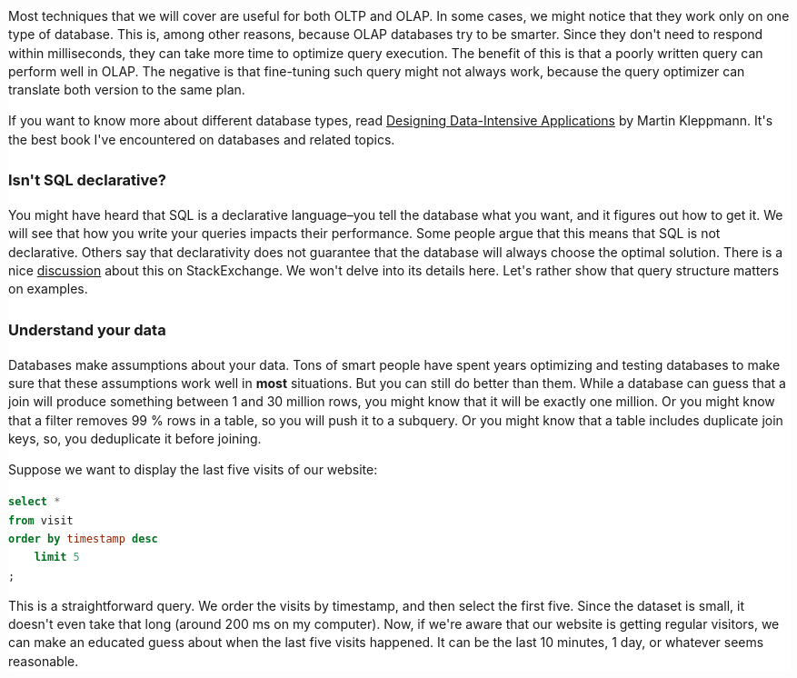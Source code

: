 Most techniques that we will cover are useful for both OLTP and OLAP. In some cases, we might notice that they work only
on one type of database.
This is, among other reasons, because OLAP databases try to be smarter. Since they don't need to respond within
milliseconds, they can take more time to optimize query execution.
The benefit of this is that a poorly written query can perform well in OLAP. The negative is that fine-tuning such query
might not always work, because the query
optimizer can translate both version to the same plan.

If you want to know more about different database types,
read  [Designing Data-Intensive Applications](https://dataintensive.net/) by Martin Kleppmann.
It's the best book I've encountered on databases and related topics.

### Isn't SQL declarative?

You might have heard that SQL is a declarative language–you tell the database what you want, and it figures out how to
get it.
We will see that how you write your queries impacts their performance. Some people argue that this
means that SQL is not declarative. Others say that declarativity does not guarantee that the database will always choose
the optimal solution. There is a
nice [discussion](https://softwareengineering.stackexchange.com/questions/200319/is-sql-declarative)
about this on StackExchange. We won't delve into its details here. Let's rather show that query structure matters on
examples.

### Understand your data

Databases make assumptions about your data. Tons of smart people have spent years optimizing and testing databases
to make sure that these assumptions work well in **most** situations. But you can still do better than them.
While a database can guess that a join will produce something between 1 and 30 million rows, you might know that it will
be exactly one million. Or you might know that a filter removes 99 % rows in a table, so you will push it to a subquery.
Or you might know that a table includes duplicate join keys, so, you deduplicate it before joining.

Suppose we want to display the last five visits of our website:

```sql
select *
from visit
order by timestamp desc
    limit 5
;
```

This is a straightforward query. We order the visits by timestamp, and then select the first five. Since the dataset is
small,
it doesn't even take that long (around 200 ms on my computer).
Now, if we're aware that our website is getting regular visitors, we can make an educated guess about when the last five
visits happened. It can be the last 10 minutes, 1 day, or whatever seems reasonable.
